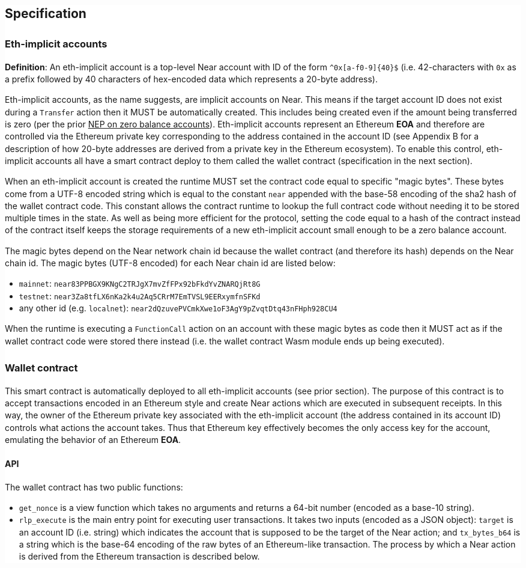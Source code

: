 ## Specification

### Eth-implicit accounts

**Definition**: An eth-implicit account is a top-level Near account with ID of the form `^0x[a-f0-9]{40}$` (i.e. 42-characters with `0x` as a prefix followed by 40 characters of hex-encoded data which represents a 20-byte address).

Eth-implicit accounts, as the name suggests, are implicit accounts on Near. This means if the target account ID does not exist during a `Transfer` action then it MUST be automatically created. This includes being created even if the amount being transferred is zero (per the prior [NEP on zero balance accounts](https://github.com/near/NEPs/blob/master/neps/nep-0448.md)). Eth-implicit accounts represent an Ethereum **EOA** and therefore are controlled via the Ethereum private key corresponding to the address contained in the account ID (see Appendix B for a description of how 20-byte addresses are derived from a private key in the Ethereum ecosystem). To enable this control, eth-implicit accounts all have a smart contract deploy to them called the wallet contract (specification in the next section).

When an eth-implicit account is created the runtime MUST set the contract code equal to specific "magic bytes". These bytes come from a UTF-8 encoded string which is equal to the constant `near` appended with the base-58 encoding of the sha2 hash of the wallet contract code. This constant allows the contract runtime to lookup the full contract code without needing it to be stored multiple times in the state. As well as being more efficient for the protocol, setting the code equal to a hash of the contract instead of the contract itself keeps the storage requirements of a new eth-implicit account small enough to be a zero balance account.

The magic bytes depend on the Near network chain id because the wallet contract (and therefore its hash) depends on the Near chain id. The magic bytes (UTF-8 encoded) for each Near chain id are listed below:

- `mainnet`: `near83PPBGX9KNgC2TRJgX7mvZfFPx92bFkdYvZNARQjRt8G`
- `testnet`: `near3Za8tfLX6nKa2k4u2Aq5CRrM7EmTVSL9EERxymfnSFKd`
- any other id (e.g. `localnet`): `near2dQzuvePVCmkXwe1oF3AgY9pZvqtDtq43nFHph928CU4`

When the runtime is executing a `FunctionCall` action on an account with these magic bytes as code then it MUST act as if the wallet contract code were stored there instead (i.e. the wallet contract Wasm module ends up being executed).

### Wallet contract

This smart contract is automatically deployed to all eth-implicit accounts (see prior section). The purpose of this contract is to accept transactions encoded in an Ethereum style and create Near actions which are executed in subsequent receipts. In this way, the owner of the Ethereum private key associated with the eth-implicit account (the address contained in its account ID) controls what actions the account takes. Thus that Ethereum key effectively becomes the only access key for the account, emulating the behavior of an Ethereum **EOA**.

#### API

The wallet contract has two public functions:

- `get_nonce` is a view function which takes no arguments and returns a 64-bit number (encoded as a base-10 string).
- `rlp_execute` is the main entry point for executing user transactions. It takes two inputs (encoded as a JSON object): `target` is an account ID (i.e. string) which indicates the account that is supposed to be the target of the Near action; and `tx_bytes_b64` is a string which is the base-64 encoding of the raw bytes of an Ethereum-like transaction. The process by which a Near action is derived from the Ethereum transaction is described below.

